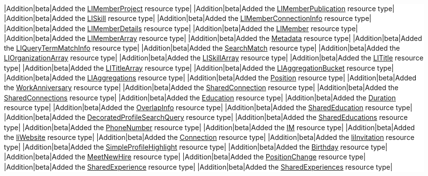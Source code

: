 |Addition|beta|Added the [LIMemberProject](/graph/api/resources/LIMemberProject?view=graph-rest-beta) resource type|
|Addition|beta|Added the [LIMemberPublication](/graph/api/resources/LIMemberPublication?view=graph-rest-beta) resource type|
|Addition|beta|Added the [LISkill](/graph/api/resources/LISkill?view=graph-rest-beta) resource type|
|Addition|beta|Added the [LIMemberConnectionInfo](/graph/api/resources/LIMemberConnectionInfo?view=graph-rest-beta) resource type|
|Addition|beta|Added the [LIMemberDetails](/graph/api/resources/LIMemberDetails?view=graph-rest-beta) resource type|
|Addition|beta|Added the [LIMember](/graph/api/resources/LIMember?view=graph-rest-beta) resource type|
|Addition|beta|Added the [LIMemberArray](/graph/api/resources/LIMemberArray?view=graph-rest-beta) resource type|
|Addition|beta|Added the [Metadata](/graph/api/resources/Metadata?view=graph-rest-beta) resource type|
|Addition|beta|Added the [LIQueryTermMatchInfo](/graph/api/resources/LIQueryTermMatchInfo?view=graph-rest-beta) resource type|
|Addition|beta|Added the [SearchMatch](/graph/api/resources/SearchMatch?view=graph-rest-beta) resource type|
|Addition|beta|Added the [LIOrganizationArray](/graph/api/resources/LIOrganizationArray?view=graph-rest-beta) resource type|
|Addition|beta|Added the [LISkillArray](/graph/api/resources/LISkillArray?view=graph-rest-beta) resource type|
|Addition|beta|Added the [LITitle](/graph/api/resources/LITitle?view=graph-rest-beta) resource type|
|Addition|beta|Added the [LITitleArray](/graph/api/resources/LITitleArray?view=graph-rest-beta) resource type|
|Addition|beta|Added the [LIAggregationBucket](/graph/api/resources/LIAggregationBucket?view=graph-rest-beta) resource type|
|Addition|beta|Added the [LIAggregations](/graph/api/resources/LIAggregations?view=graph-rest-beta) resource type|
|Addition|beta|Added the [Position](/graph/api/resources/Position?view=graph-rest-beta) resource type|
|Addition|beta|Added the [WorkAnniversary](/graph/api/resources/WorkAnniversary?view=graph-rest-beta) resource type|
|Addition|beta|Added the [SharedConnection](/graph/api/resources/SharedConnection?view=graph-rest-beta) resource type|
|Addition|beta|Added the [SharedConnections](/graph/api/resources/SharedConnections?view=graph-rest-beta) resource type|
|Addition|beta|Added the [Education](/graph/api/resources/Education?view=graph-rest-beta) resource type|
|Addition|beta|Added the [Duration](/graph/api/resources/Duration?view=graph-rest-beta) resource type|
|Addition|beta|Added the [OverlapInfo](/graph/api/resources/OverlapInfo?view=graph-rest-beta) resource type|
|Addition|beta|Added the [SharedEducation](/graph/api/resources/SharedEducation?view=graph-rest-beta) resource type|
|Addition|beta|Added the [DecoratedProfileSearchQuery](/graph/api/resources/DecoratedProfileSearchQuery?view=graph-rest-beta) resource type|
|Addition|beta|Added the [SharedEducations](/graph/api/resources/SharedEducations?view=graph-rest-beta) resource type|
|Addition|beta|Added the [PhoneNumber](/graph/api/resources/PhoneNumber?view=graph-rest-beta) resource type|
|Addition|beta|Added the [IM](/graph/api/resources/IM?view=graph-rest-beta) resource type|
|Addition|beta|Added the [liWebsite](/graph/api/resources/liWebsite?view=graph-rest-beta) resource type|
|Addition|beta|Added the [Connection](/graph/api/resources/Connection?view=graph-rest-beta) resource type|
|Addition|beta|Added the [liInvitation](/graph/api/resources/liInvitation?view=graph-rest-beta) resource type|
|Addition|beta|Added the [SimpleProfileHighlight](/graph/api/resources/SimpleProfileHighlight?view=graph-rest-beta) resource type|
|Addition|beta|Added the [Birthday](/graph/api/resources/Birthday?view=graph-rest-beta) resource type|
|Addition|beta|Added the [MeetNewHire](/graph/api/resources/MeetNewHire?view=graph-rest-beta) resource type|
|Addition|beta|Added the [PositionChange](/graph/api/resources/PositionChange?view=graph-rest-beta) resource type|
|Addition|beta|Added the [SharedExperience](/graph/api/resources/SharedExperience?view=graph-rest-beta) resource type|
|Addition|beta|Added the [SharedExperiences](/graph/api/resources/SharedExperiences?view=graph-rest-beta) resource type|